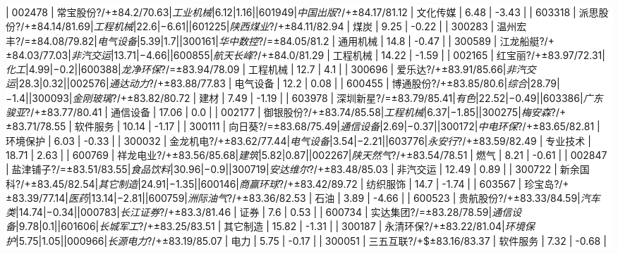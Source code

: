 | 002478 | 常宝股份?/+$±84.2/70.63  |  工业机械  |    6.12   |  1.16  |
| 601949 | 中国出版?/+$±84.17/81.12 |  文化传媒  |    6.48   | -3.43  |
| 603318 | 派思股份?/+$±84.14/81.69 |  工程机械  |    22.6   | -6.61  |
| 601225 | 陕西煤业?/+$±84.11/82.94 |    煤炭    |    9.25   | -0.22  |
| 300283 | 温州宏丰?/=$±84.08/79.82 |  电气设备  |    5.39   |  1.7   |
| 300161 | 华中数控?/=$±84.05/81.2  |  通用机械  |    14.8   | -0.47  |
| 300589 | 江龙船艇?/+$±84.03/77.03 |  非汽交运  |   13.71   | -4.66  |
| 600855 | 航天长峰?/+$±84.0/81.29  |  工程机械  |   14.22   | -1.59  |
| 002165 |  红宝丽?/+$±83.97/72.31  |    化工    |    4.99   |  -0.2  |
| 600388 | 龙净环保?/=$±83.94/78.09 |  工程机械  |    12.7   |  4.1   |
| 300696 |  爱乐达?/+$±83.91/85.66  |  非汽交运  |    28.3   |  0.32  |
| 002576 | 通达动力?/+$±83.88/77.83 |  电气设备  |    12.2   |  0.08  |
| 600455 | 博通股份?/+$±83.85/80.6  |    综合    |   28.79   |  -1.4  |
| 300093 | 金刚玻璃?/+$±83.82/80.72 |    建材    |    7.49   | -1.19  |
| 603978 | 深圳新星?/=$±83.79/85.41 |    有色    |   22.52   | -0.49  |
| 603386 | 广东骏亚?/+$±83.77/80.41 |  通信设备  |   17.06   |  0.0   |
| 002177 | 御银股份?/+$±83.74/85.58 |  工程机械  |    6.37   | -1.85  |
| 300275 |  梅安森?/+$±83.71/78.55  |  软件服务  |   10.14   | -1.17  |
| 300111 |  向日葵?/=$±83.68/75.49  |  通信设备  |    2.69   | -0.37  |
| 300172 | 中电环保?/+$±83.65/82.81 |  环境保护  |    6.03   | -0.33  |
| 300032 | 金龙机电?/+$±83.62/77.44 |  电气设备  |    3.54   | -2.21  |
| 603776 |  永安行?/+$±83.59/82.49  |  专业技术  |   18.71   |  2.63  |
| 600769 | 祥龙电业?/+$±83.56/85.68 |    建筑    |    5.82   |  0.87  |
| 002267 | 陕天然气?/+$±83.54/78.51 |    燃气    |    8.21   | -0.61  |
| 002847 | 盐津铺子?/=$±83.51/83.55 |  食品饮料  |   30.96   |  -0.9  |
| 300719 | 安达维尔?/+$±83.48/85.03 |  非汽交运  |   12.49   |  0.89  |
| 300722 | 新余国科?/+$±83.45/82.54 |  其它制造  |   24.91   | -1.35  |
| 600146 | 商赢环球?/+$±83.42/89.72 |  纺织服饰  |    14.7   | -1.74  |
| 603567 |  珍宝岛?/+$±83.39/77.14  |    医药    |   13.14   | -2.81  |
| 600759 | 洲际油气?/+$±83.36/82.53 |    石油    |    3.89   | -4.66  |
| 600523 | 贵航股份?/+$±83.33/84.59 |   汽车类   |   14.74   | -0.34  |
| 000783 | 长江证券?/+$±83.3/81.46  |    证券    |    7.6    |  0.53  |
| 600734 | 实达集团?/=$±83.28/78.59 |  通信设备  |    9.78   |  0.1   |
| 601606 | 长城军工?/+$±83.25/83.51 |  其它制造  |   15.82   | -1.31  |
| 300187 | 永清环保?/+$±83.22/81.04 |  环境保护  |    5.75   |  1.05  |
| 000966 | 长源电力?/+$±83.19/85.07 |    电力    |    5.75   | -0.17  |
| 300051 | 三五互联?/+$±83.16/83.37 |  软件服务  |    7.32   | -0.68  |
